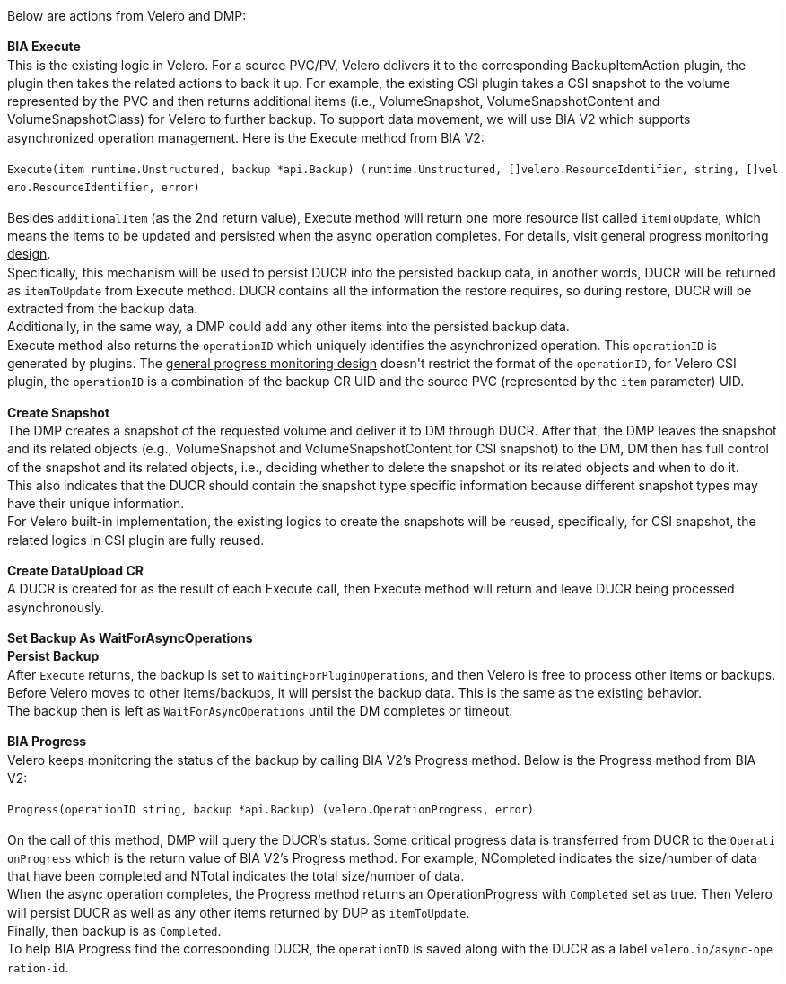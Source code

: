 Below are actions from Velero and DMP:

**BIA Execute**  
This is the existing logic in Velero. For a source PVC/PV, Velero delivers it to the corresponding BackupItemAction plugin, the plugin then takes the related actions to back it up.
For example, the existing CSI plugin takes a CSI snapshot to the volume represented by the PVC and then returns additional items (i.e., VolumeSnapshot, VolumeSnapshotContent and VolumeSnapshotClass) for Velero to further backup.
To support data movement, we will use BIA V2 which supports asynchronized operation management. Here is the Execute method from BIA V2:  
```
Execute(item runtime.Unstructured, backup *api.Backup) (runtime.Unstructured, []velero.ResourceIdentifier, string, []velero.ResourceIdentifier, error)
```
Besides ```additionalItem``` (as the 2nd return value), Execute method will return one more resource list called ```itemToUpdate```, which means the items to be updated  and persisted when the async operation completes. For details, visit [general progress monitoring design][2].   
Specifically, this mechanism will be used to persist DUCR into the persisted backup data, in another words, DUCR will be returned as ```itemToUpdate``` from Execute method. DUCR contains all the information the restore requires, so during restore, DUCR will be extracted from the backup data.  
Additionally, in the same way, a DMP could add any other items into the persisted backup data.  
Execute method also returns the ```operationID``` which uniquely identifies the asynchronized operation. This ```operationID``` is generated by plugins. The [general progress monitoring design][2] doesn't restrict the format of the ```operationID```, for Velero CSI plugin, the ```operationID``` is a combination of the backup CR UID and the source PVC (represented by the ```item``` parameter) UID.  

**Create Snapshot**  
The DMP creates a snapshot of the requested volume and deliver it to DM through DUCR. After that, the DMP leaves the snapshot and its related objects (e.g., VolumeSnapshot and VolumeSnapshotContent for CSI snapshot) to the DM, DM then has full control of the snapshot and its related objects, i.e., deciding whether to delete the snapshot or its related objects and when to do it.  
This also indicates that the DUCR should contain the snapshot type specific information because different snapshot types may have their unique information.  
For Velero built-in implementation, the existing logics to create the snapshots will be reused, specifically, for CSI snapshot, the related logics in CSI plugin are fully reused.  

**Create DataUpload CR**  
A DUCR is created for as the result of each Execute call, then Execute method will return and leave DUCR being processed asynchronously.  

**Set Backup As WaitForAsyncOperations**  
**Persist Backup**  
After ```Execute``` returns, the backup is set to ```WaitingForPluginOperations```, and then Velero is free to process other items or backups.  
Before Velero moves to other items/backups, it will persist the backup data. This is the same as the existing behavior.  
The backup then is left as ```WaitForAsyncOperations``` until the DM completes or timeout.  

**BIA Progress**  
Velero keeps monitoring the status of the backup by calling BIA V2’s Progress method. Below is the Progress method from BIA V2:
```
Progress(operationID string, backup *api.Backup) (velero.OperationProgress, error)
```
On the call of this method, DMP will query the DUCR’s status. Some critical progress data is transferred from DUCR to the ```OperationProgress``` which is the return value of BIA V2’s Progress method. For example, NCompleted indicates the size/number of data that have been completed and NTotal indicates the total size/number of data.  
When the async operation completes, the Progress method returns an OperationProgress with ```Completed``` set as true. Then Velero will persist DUCR as well as any other items returned by DUP as ```itemToUpdate```.  
Finally, then backup is as ```Completed```.  
To help BIA Progress find the corresponding DUCR, the ```operationID``` is saved along with the DUCR as a label ```velero.io/async-operation-id```.


[1]: ../unified-repo-and-kopia-integration/unified-repo-and-kopia-integration.md
[2]: ../general-progress-monitoring.md
